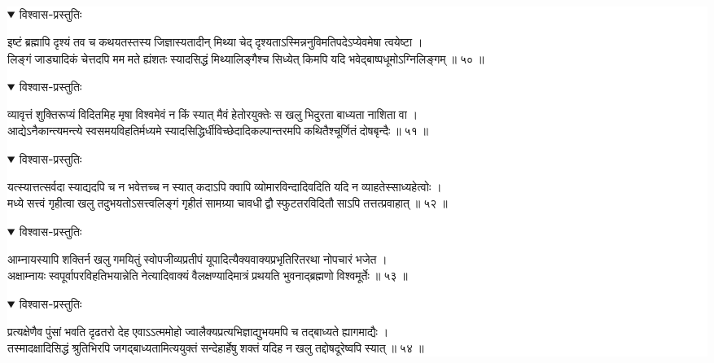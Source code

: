 <div class="js_include " url="/AgamaH_brAhmaH/shrI-sampradAyaH/venkaTanAthaH/tattva-muktA-kalApaH/sarvASh_TIkAH/03_nAyaka-saraH/049_sAdhyaM_mithyA.md"  newLevelForH1="3" includeTitle="true"  > </div>


<details open><summary>विश्वास-प्रस्तुतिः</summary>

इष्टं ब्रह्मापि दृश्यं तव च कथयतस्तस्य जिज्ञास्यतादीन् मिथ्या चेद् दृश्यताऽस्मिन्ननुविमतिपदेऽप्येवमेषा त्वयेष्टा ।  
लिङ्गं जाड्यादिकं चेत्तदपि मम मते ह्यंशतः स्यादसिद्धं मिथ्यालिङ्गैश्च सिध्येत् किमपि यदि भवेद्बाष्पधूमोऽग्निलिङ्गम् ॥ ५० ॥
</details>

<div class="js_include " url="/AgamaH_brAhmaH/shrI-sampradAyaH/venkaTanAthaH/tattva-muktA-kalApaH/sarvASh_TIkAH/03_nAyaka-saraH/050_iShTaM_brahmApi.md"  newLevelForH1="3" includeTitle="true"  > </div>


<details open><summary>विश्वास-प्रस्तुतिः</summary>

व्यावृत्तं शुक्तिरूप्यं विदितमिह मृषा विश्वमेवं न किं स्यात् मैवं हेतोरयुक्तेः स खलु भिदुरता बाध्यता नाशिता वा ।  
आद्येऽनैकान्त्यमन्त्ये स्वसमयविहतिर्मध्यमे स्यादसिद्धिर्धीविच्छेदादिकल्पान्तरमपि कथितैश्चूर्णितं दोषबृन्दैः ॥ ५१ ॥
</details>

<div class="js_include " url="/AgamaH_brAhmaH/shrI-sampradAyaH/venkaTanAthaH/tattva-muktA-kalApaH/sarvASh_TIkAH/03_nAyaka-saraH/051_vyAvRttaM_shuktirUpyam.md"  newLevelForH1="3" includeTitle="true"  > </div>


<details open><summary>विश्वास-प्रस्तुतिः</summary>

यत्स्यात्तत्सर्वदा स्याद्यदपि च न भवेत्तच्च न स्यात् कदाऽपि क्वापि व्योमारविन्दादिवदिति यदि न व्याहतेस्साध्यहेत्वोः ।  
मध्ये सत्त्वं गृहीत्वा खलु तदुभयतोऽसत्त्वलिङ्गं गृहीतं सामग्र्या चावधी द्वौ स्फुटतरविदितौ साऽपि तत्तत्प्रवाहात् ॥ ५२ ॥
</details>

<div class="js_include " url="/AgamaH_brAhmaH/shrI-sampradAyaH/venkaTanAthaH/tattva-muktA-kalApaH/sarvASh_TIkAH/03_nAyaka-saraH/052_yatsyAttatsarvadA_syAdyadapi.md"  newLevelForH1="3" includeTitle="true"  > </div>


<details open><summary>विश्वास-प्रस्तुतिः</summary>

आम्नायस्यापि शक्तिर्न खलु गमयितुं स्वोपजीव्यप्रतीपं यूपादित्यैक्यवाक्यप्रभृतिरितरथा नोपचारं भजेत ।  
अक्षाम्नायः स्वपूर्वापरविहतिभयान्नेति नेत्यादिवाक्यं वैलक्षण्यादिमात्रं प्रथयति भुवनाद्ब्रह्मणो विश्वमूर्तेः ॥ ५३ ॥
</details>

<div class="js_include " url="/AgamaH_brAhmaH/shrI-sampradAyaH/venkaTanAthaH/tattva-muktA-kalApaH/sarvASh_TIkAH/03_nAyaka-saraH/053_AmnAyasyApi_shaktirna.md"  newLevelForH1="3" includeTitle="true"  > </div>


<details open><summary>विश्वास-प्रस्तुतिः</summary>

प्रत्यक्षेणैव पुंसां भवति दृढतरो देह एवाऽऽत्ममोहो ज्वालैक्यप्रत्यभिज्ञाद्युभयमपि च तद्बाध्यते ह्यागमाद्यैः ।  
तस्मादक्षादिसिद्धं श्रुतिभिरपि जगद्बाध्यतामित्ययुक्तं सन्देहार्हेषु शक्तं यदिह न खलु तद्दोषदूरेष्वपि स्यात् ॥ ५४ ॥
</details>
